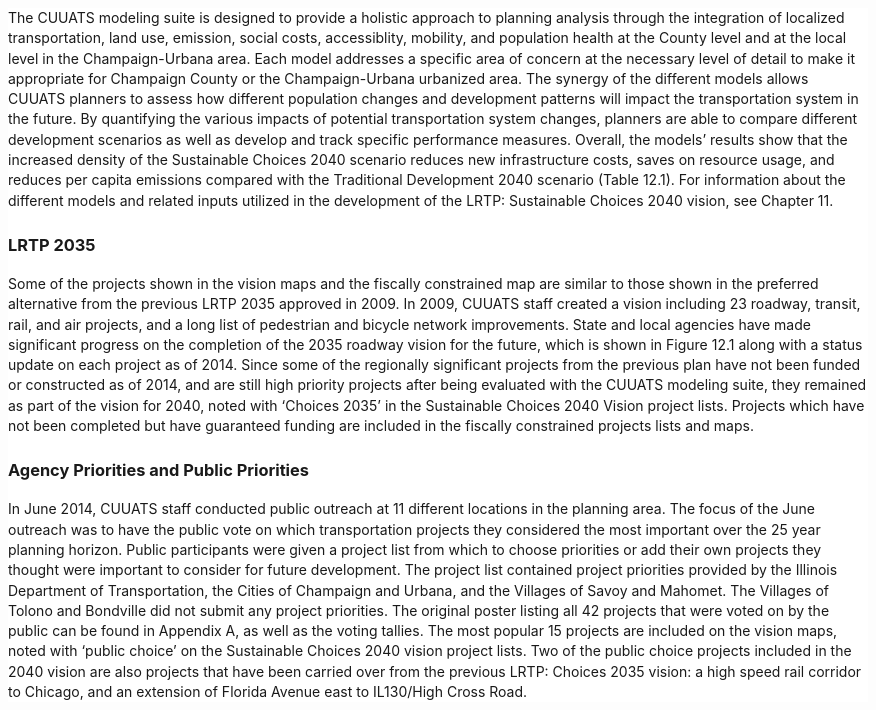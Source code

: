 The CUUATS modeling suite is designed to provide a holistic approach to planning
analysis through the integration of localized transportation, land use,
emission, social costs, accessiblity, mobility, and population health at the
County level and at the local level in the Champaign-Urbana area. Each model
addresses a specific area of concern at the necessary level of detail to make it
appropriate for Champaign County or the Champaign-Urbana urbanized area. The
synergy of the different models allows CUUATS planners to assess how different
population changes and development patterns will impact the transportation
system in the future. By quantifying the various impacts of potential
transportation system changes, planners are able to compare different
development scenarios as well as develop and track specific performance
measures. Overall, the models’ results show that the increased density of the
Sustainable Choices 2040 scenario reduces new infrastructure costs, saves on
resource usage, and reduces per capita emissions compared with the Traditional
Development 2040 scenario (Table 12.1). For information about the different
models and related inputs utilized in the development of the LRTP: Sustainable
Choices 2040 vision, see Chapter 11.

### LRTP 2035

Some of the projects shown in the vision maps and the fiscally constrained map
are similar to those shown in the preferred alternative from the previous LRTP
2035 approved in 2009. In 2009, CUUATS staff created a vision including 23
roadway, transit, rail, and air projects, and a long list of pedestrian and
bicycle network improvements. State and local agencies have made significant
progress on the completion of the 2035 roadway vision for the future, which is
shown in Figure 12.1 along with a status update on each project as of 2014.
Since some of the regionally significant projects from the previous plan have
not been funded or constructed as of 2014, and are still high priority projects
after being evaluated with the CUUATS modeling suite, they remained as part of
the vision for 2040, noted with ‘Choices 2035’ in the Sustainable Choices 2040
Vision project lists. Projects which have not been completed but have guaranteed
funding are included in the fiscally constrained projects lists and maps.

### Agency Priorities and Public Priorities

In June 2014, CUUATS staff conducted public outreach at 11 different locations
in the planning area. The focus of the June outreach was to have the public vote
on which transportation projects they considered the most important over the 25
year planning horizon. Public participants were given a project list from which
to choose priorities or add their own projects they thought were important to
consider for future development. The project list contained project priorities
provided by the Illinois Department of Transportation, the Cities of Champaign
and Urbana, and the Villages of Savoy and Mahomet. The Villages of Tolono and
Bondville did not submit any project priorities. The original poster listing all
42 projects that were voted on by the public can be found in Appendix A, as well
as the voting tallies. The most popular 15 projects are included on the vision
maps, noted with ‘public choice’ on the Sustainable Choices 2040 vision project
lists. Two of the public choice projects included in the 2040 vision are also
projects that have been carried over from the previous LRTP: Choices 2035
vision: a high speed rail corridor to Chicago, and an extension of Florida
Avenue east to IL130/High Cross Road.
